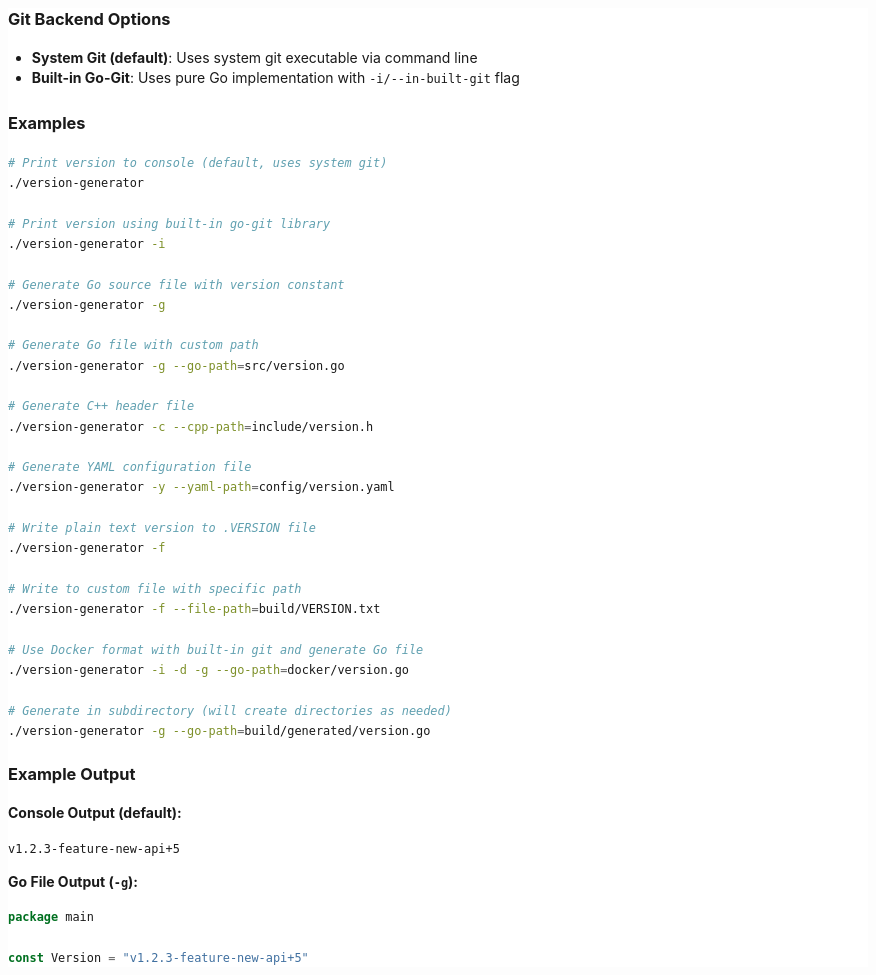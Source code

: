 ### Git Backend Options

- **System Git (default)**: Uses system git executable via command line
- **Built-in Go-Git**: Uses pure Go implementation with `-i/--in-built-git` flag

### Examples

```bash
# Print version to console (default, uses system git)
./version-generator

# Print version using built-in go-git library
./version-generator -i

# Generate Go source file with version constant
./version-generator -g

# Generate Go file with custom path
./version-generator -g --go-path=src/version.go

# Generate C++ header file
./version-generator -c --cpp-path=include/version.h

# Generate YAML configuration file
./version-generator -y --yaml-path=config/version.yaml

# Write plain text version to .VERSION file
./version-generator -f

# Write to custom file with specific path
./version-generator -f --file-path=build/VERSION.txt

# Use Docker format with built-in git and generate Go file
./version-generator -i -d -g --go-path=docker/version.go

# Generate in subdirectory (will create directories as needed)
./version-generator -g --go-path=build/generated/version.go
```

### Example Output

**Console Output (default):**
```
v1.2.3-feature-new-api+5
```

**Go File Output (`-g`):**
```go
package main

const Version = "v1.2.3-feature-new-api+5"
```
